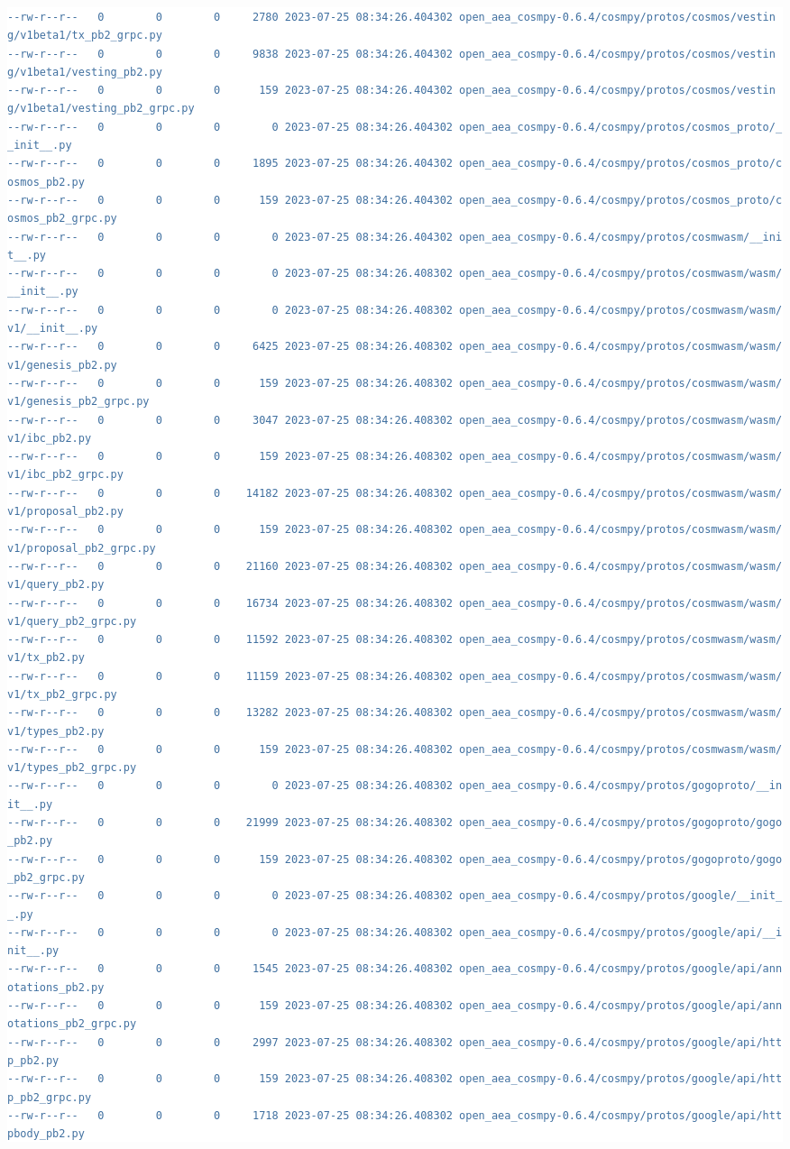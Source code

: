 ```diff
--rw-r--r--   0        0        0     2780 2023-07-25 08:34:26.404302 open_aea_cosmpy-0.6.4/cosmpy/protos/cosmos/vesting/v1beta1/tx_pb2_grpc.py
--rw-r--r--   0        0        0     9838 2023-07-25 08:34:26.404302 open_aea_cosmpy-0.6.4/cosmpy/protos/cosmos/vesting/v1beta1/vesting_pb2.py
--rw-r--r--   0        0        0      159 2023-07-25 08:34:26.404302 open_aea_cosmpy-0.6.4/cosmpy/protos/cosmos/vesting/v1beta1/vesting_pb2_grpc.py
--rw-r--r--   0        0        0        0 2023-07-25 08:34:26.404302 open_aea_cosmpy-0.6.4/cosmpy/protos/cosmos_proto/__init__.py
--rw-r--r--   0        0        0     1895 2023-07-25 08:34:26.404302 open_aea_cosmpy-0.6.4/cosmpy/protos/cosmos_proto/cosmos_pb2.py
--rw-r--r--   0        0        0      159 2023-07-25 08:34:26.404302 open_aea_cosmpy-0.6.4/cosmpy/protos/cosmos_proto/cosmos_pb2_grpc.py
--rw-r--r--   0        0        0        0 2023-07-25 08:34:26.404302 open_aea_cosmpy-0.6.4/cosmpy/protos/cosmwasm/__init__.py
--rw-r--r--   0        0        0        0 2023-07-25 08:34:26.408302 open_aea_cosmpy-0.6.4/cosmpy/protos/cosmwasm/wasm/__init__.py
--rw-r--r--   0        0        0        0 2023-07-25 08:34:26.408302 open_aea_cosmpy-0.6.4/cosmpy/protos/cosmwasm/wasm/v1/__init__.py
--rw-r--r--   0        0        0     6425 2023-07-25 08:34:26.408302 open_aea_cosmpy-0.6.4/cosmpy/protos/cosmwasm/wasm/v1/genesis_pb2.py
--rw-r--r--   0        0        0      159 2023-07-25 08:34:26.408302 open_aea_cosmpy-0.6.4/cosmpy/protos/cosmwasm/wasm/v1/genesis_pb2_grpc.py
--rw-r--r--   0        0        0     3047 2023-07-25 08:34:26.408302 open_aea_cosmpy-0.6.4/cosmpy/protos/cosmwasm/wasm/v1/ibc_pb2.py
--rw-r--r--   0        0        0      159 2023-07-25 08:34:26.408302 open_aea_cosmpy-0.6.4/cosmpy/protos/cosmwasm/wasm/v1/ibc_pb2_grpc.py
--rw-r--r--   0        0        0    14182 2023-07-25 08:34:26.408302 open_aea_cosmpy-0.6.4/cosmpy/protos/cosmwasm/wasm/v1/proposal_pb2.py
--rw-r--r--   0        0        0      159 2023-07-25 08:34:26.408302 open_aea_cosmpy-0.6.4/cosmpy/protos/cosmwasm/wasm/v1/proposal_pb2_grpc.py
--rw-r--r--   0        0        0    21160 2023-07-25 08:34:26.408302 open_aea_cosmpy-0.6.4/cosmpy/protos/cosmwasm/wasm/v1/query_pb2.py
--rw-r--r--   0        0        0    16734 2023-07-25 08:34:26.408302 open_aea_cosmpy-0.6.4/cosmpy/protos/cosmwasm/wasm/v1/query_pb2_grpc.py
--rw-r--r--   0        0        0    11592 2023-07-25 08:34:26.408302 open_aea_cosmpy-0.6.4/cosmpy/protos/cosmwasm/wasm/v1/tx_pb2.py
--rw-r--r--   0        0        0    11159 2023-07-25 08:34:26.408302 open_aea_cosmpy-0.6.4/cosmpy/protos/cosmwasm/wasm/v1/tx_pb2_grpc.py
--rw-r--r--   0        0        0    13282 2023-07-25 08:34:26.408302 open_aea_cosmpy-0.6.4/cosmpy/protos/cosmwasm/wasm/v1/types_pb2.py
--rw-r--r--   0        0        0      159 2023-07-25 08:34:26.408302 open_aea_cosmpy-0.6.4/cosmpy/protos/cosmwasm/wasm/v1/types_pb2_grpc.py
--rw-r--r--   0        0        0        0 2023-07-25 08:34:26.408302 open_aea_cosmpy-0.6.4/cosmpy/protos/gogoproto/__init__.py
--rw-r--r--   0        0        0    21999 2023-07-25 08:34:26.408302 open_aea_cosmpy-0.6.4/cosmpy/protos/gogoproto/gogo_pb2.py
--rw-r--r--   0        0        0      159 2023-07-25 08:34:26.408302 open_aea_cosmpy-0.6.4/cosmpy/protos/gogoproto/gogo_pb2_grpc.py
--rw-r--r--   0        0        0        0 2023-07-25 08:34:26.408302 open_aea_cosmpy-0.6.4/cosmpy/protos/google/__init__.py
--rw-r--r--   0        0        0        0 2023-07-25 08:34:26.408302 open_aea_cosmpy-0.6.4/cosmpy/protos/google/api/__init__.py
--rw-r--r--   0        0        0     1545 2023-07-25 08:34:26.408302 open_aea_cosmpy-0.6.4/cosmpy/protos/google/api/annotations_pb2.py
--rw-r--r--   0        0        0      159 2023-07-25 08:34:26.408302 open_aea_cosmpy-0.6.4/cosmpy/protos/google/api/annotations_pb2_grpc.py
--rw-r--r--   0        0        0     2997 2023-07-25 08:34:26.408302 open_aea_cosmpy-0.6.4/cosmpy/protos/google/api/http_pb2.py
--rw-r--r--   0        0        0      159 2023-07-25 08:34:26.408302 open_aea_cosmpy-0.6.4/cosmpy/protos/google/api/http_pb2_grpc.py
--rw-r--r--   0        0        0     1718 2023-07-25 08:34:26.408302 open_aea_cosmpy-0.6.4/cosmpy/protos/google/api/httpbody_pb2.py
```